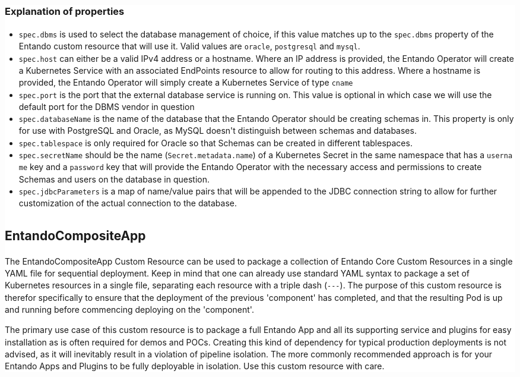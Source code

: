 ### Explanation of properties
* `spec.dbms` is used to select the database management of choice, if this value matches up to the `spec.dbms` property
     of the Entando custom resource that will use it. Valid values are `oracle`, `postgresql` and `mysql`.
* `spec.host` can either be a valid IPv4 address or a hostname. Where an IP address is provided, the Entando Operator
     will create a Kubernetes Service with an associated EndPoints resource to allow for routing to this address. Where
     a hostname is provided, the Entando Operator will simply create a Kubernetes Service of type `cname`
* `spec.port` is the port that the external database service is running on. This value is optional in which case we will
     use the default port for the DBMS vendor in question
* `spec.databaseName` is the name of the database that the Entando Operator should be creating schemas in. This property
     is only for use with PostgreSQL and Oracle, as MySQL doesn't distinguish between schemas and databases.
* `spec.tablespace` is only required for Oracle so that Schemas can be created in different tablespaces.
* `spec.secretName` should be the name (`Secret.metadata.name`) of a Kubernetes Secret in the same namespace that has
     a `username` key and a `password` key that will provide the Entando Operator with the necessary access and permissions
     to create Schemas and users on the database in question.                
* `spec.jdbcParameters` is a map of name/value pairs that will be appended to the JDBC connection string to allow for 
     further customization of the actual connection to the database.
      
## EntandoCompositeApp

The EntandoCompositeApp Custom Resource can be used to package a collection of Entando Core Custom Resources in a 
single YAML file for sequential deployment. Keep in mind that one can already use standard YAML syntax to package
a set of Kubernetes resources in a single file, separating each resource with a triple dash (`---`). The purpose
of this custom resource is therefor specifically to ensure that the deployment of the previous 'component' has
completed, and that  the resulting Pod is up and running before commencing deploying on the 'component'.  

The primary use case of this custom resource is to package a full Entando App and all its supporting service and 
plugins for easy installation as is often required for demos and POCs. Creating this kind of dependency for typical
production deployments is not advised, as it will inevitably result in a violation of pipeline isolation. The 
more commonly recommended approach is for your Entando Apps and Plugins to be fully deployable in isolation. Use this
custom resource with care. 

